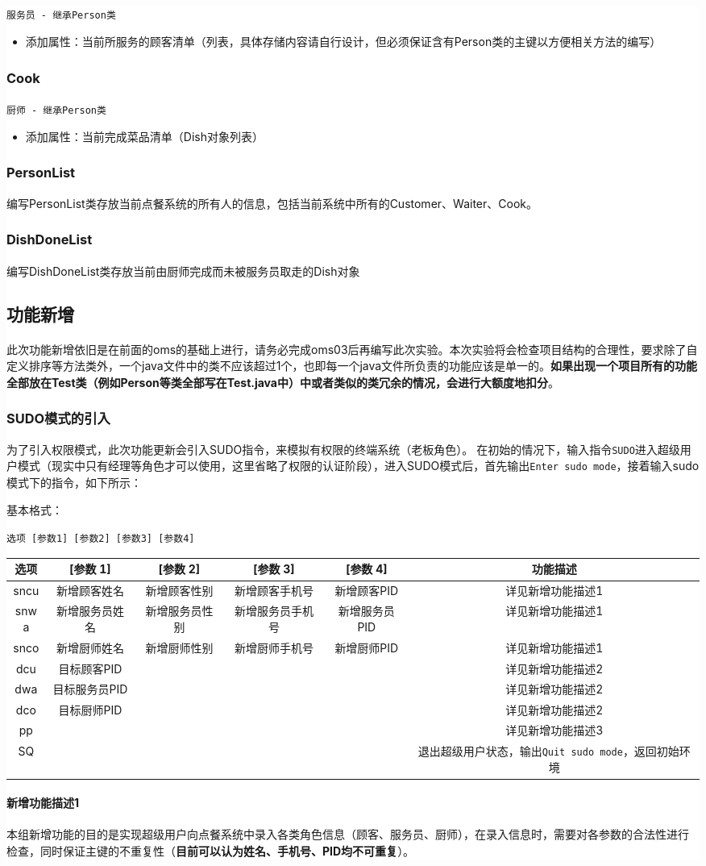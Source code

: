 `服务员 - 继承Person类`

- 添加属性：当前所服务的顾客清单（列表，具体存储内容请自行设计，但必须保证含有Person类的主键以方便相关方法的编写）

### Cook

`厨师 - 继承Person类`

- 添加属性：当前完成菜品清单（Dish对象列表）

### PersonList

编写PersonList类存放当前点餐系统的所有人的信息，包括当前系统中所有的Customer、Waiter、Cook。

### DishDoneList

编写DishDoneList类存放当前由厨师完成而未被服务员取走的Dish对象

## 功能新增

此次功能新增依旧是在前面的oms的基础上进行，请务必完成oms03后再编写此次实验。本次实验将会检查项目结构的合理性，要求除了自定义排序等方法类外，一个java文件中的类不应该超过1个，也即每一个java文件所负责的功能应该是单一的。**如果出现一个项目所有的功能全部放在Test类（例如Person等类全部写在Test.java中）中或者类似的类冗余的情况，会进行大额度地扣分**。

### SUDO模式的引入

为了引入权限模式，此次功能更新会引入SUDO指令，来模拟有权限的终端系统（老板角色）。
在初始的情况下，输入指令`SUDO`进入超级用户模式（现实中只有经理等角色才可以使用，这里省略了权限的认证阶段），进入SUDO模式后，首先输出`Enter sudo mode`，接着输入sudo模式下的指令，如下所示：

基本格式：

```shell
选项 [参数1] [参数2] [参数3] [参数4]
```

| 选项 |    [参数 1]    |    [参数 2]    |     [参数 3]     |   [参数 4]    |                       功能描述                       |
| :--: | :------------: | :------------: | :--------------: | :-----------: | :--------------------------------------------------: |
| sncu |  新增顾客姓名  |  新增顾客性别  |  新增顾客手机号  |  新增顾客PID  |                  详见新增功能描述1                   |
| snwa | 新增服务员姓名 | 新增服务员性别 | 新增服务员手机号 | 新增服务员PID |                  详见新增功能描述1                   |
| snco |  新增厨师姓名  |  新增厨师性别  |  新增厨师手机号  |  新增厨师PID  |                  详见新增功能描述1                   |
| dcu  |  目标顾客PID   |                |                  |               |                  详见新增功能描述2                   |
| dwa  | 目标服务员PID  |                |                  |               |                  详见新增功能描述2                   |
| dco  |  目标厨师PID   |                |                  |               |                  详见新增功能描述2                   |
|  pp  |                |                |                  |               |                  详见新增功能描述3                   |
|  SQ  |                |                |                  |               | 退出超级用户状态，输出`Quit sudo mode`，返回初始环境 |

#### 新增功能描述1

本组新增功能的目的是实现超级用户向点餐系统中录入各类角色信息（顾客、服务员、厨师），在录入信息时，需要对各参数的合法性进行检查，同时保证主键的不重复性（**目前可以认为姓名、手机号、PID均不可重复**）。
